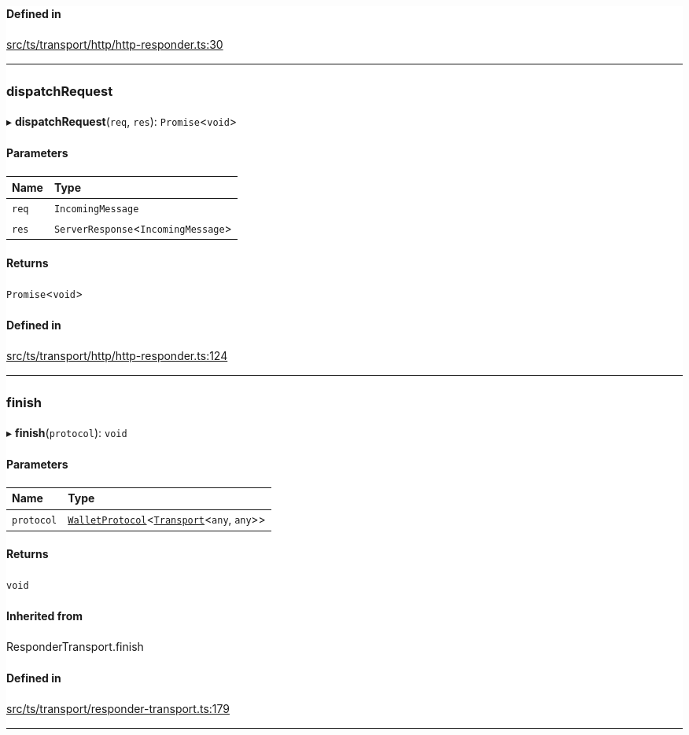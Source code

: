 #### Defined in

[src/ts/transport/http/http-responder.ts:30](https://gitlab.com/i3-market/code/wp3/t3.2/i3m-wallet-monorepo/-/blob/645d0838/packages/wallet-protocol/src/ts/transport/http/http-responder.ts#L30)

___

### dispatchRequest

▸ **dispatchRequest**(`req`, `res`): `Promise`<`void`\>

#### Parameters

| Name | Type |
| :------ | :------ |
| `req` | `IncomingMessage` |
| `res` | `ServerResponse`<`IncomingMessage`\> |

#### Returns

`Promise`<`void`\>

#### Defined in

[src/ts/transport/http/http-responder.ts:124](https://gitlab.com/i3-market/code/wp3/t3.2/i3m-wallet-monorepo/-/blob/645d0838/packages/wallet-protocol/src/ts/transport/http/http-responder.ts#L124)

___

### finish

▸ **finish**(`protocol`): `void`

#### Parameters

| Name | Type |
| :------ | :------ |
| `protocol` | [`WalletProtocol`](WalletProtocol.md)<[`Transport`](../interfaces/Transport.md)<`any`, `any`\>\> |

#### Returns

`void`

#### Inherited from

ResponderTransport.finish

#### Defined in

[src/ts/transport/responder-transport.ts:179](https://gitlab.com/i3-market/code/wp3/t3.2/i3m-wallet-monorepo/-/blob/645d0838/packages/wallet-protocol/src/ts/transport/responder-transport.ts#L179)

___
